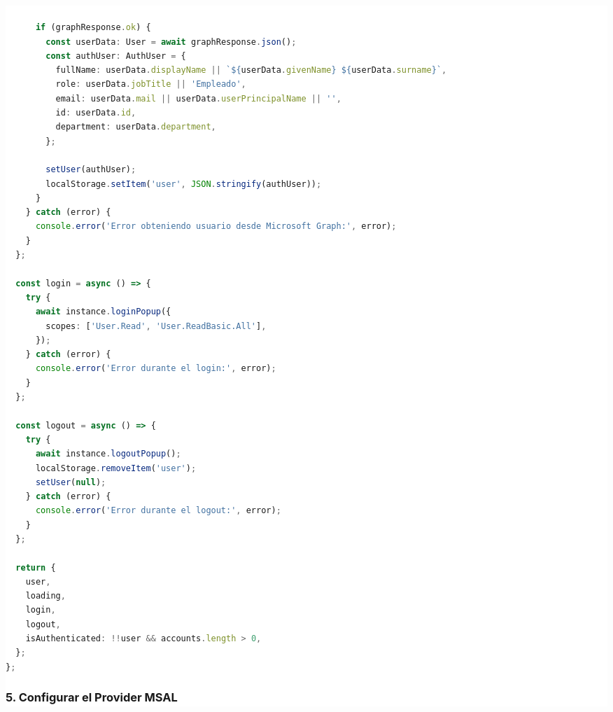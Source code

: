 ```typescript

      if (graphResponse.ok) {
        const userData: User = await graphResponse.json();
        const authUser: AuthUser = {
          fullName: userData.displayName || `${userData.givenName} ${userData.surname}`,
          role: userData.jobTitle || 'Empleado',
          email: userData.mail || userData.userPrincipalName || '',
          id: userData.id,
          department: userData.department,
        };
        
        setUser(authUser);
        localStorage.setItem('user', JSON.stringify(authUser));
      }
    } catch (error) {
      console.error('Error obteniendo usuario desde Microsoft Graph:', error);
    }
  };

  const login = async () => {
    try {
      await instance.loginPopup({
        scopes: ['User.Read', 'User.ReadBasic.All'],
      });
    } catch (error) {
      console.error('Error durante el login:', error);
    }
  };

  const logout = async () => {
    try {
      await instance.logoutPopup();
      localStorage.removeItem('user');
      setUser(null);
    } catch (error) {
      console.error('Error durante el logout:', error);
    }
  };

  return {
    user,
    loading,
    login,
    logout,
    isAuthenticated: !!user && accounts.length > 0,
  };
};
```

### 5. Configurar el Provider MSAL
